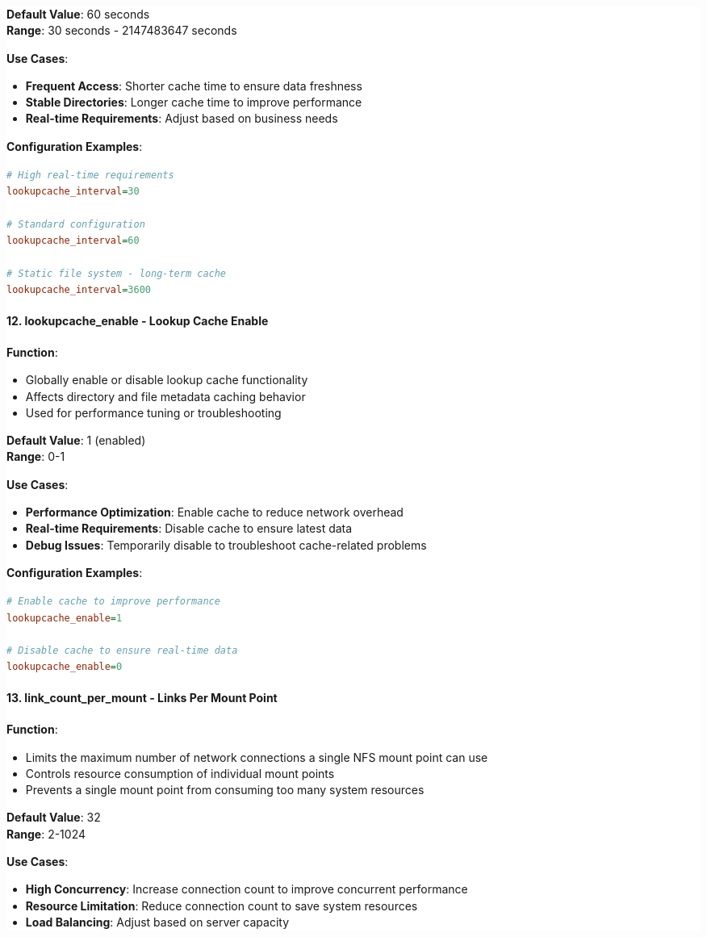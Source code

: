 **Default Value**: 60 seconds  
**Range**: 30 seconds - 2147483647 seconds

**Use Cases**:
- **Frequent Access**: Shorter cache time to ensure data freshness
- **Stable Directories**: Longer cache time to improve performance
- **Real-time Requirements**: Adjust based on business needs

**Configuration Examples**:
```ini
# High real-time requirements
lookupcache_interval=30

# Standard configuration
lookupcache_interval=60

# Static file system - long-term cache
lookupcache_interval=3600
```

#### 12. lookupcache_enable - Lookup Cache Enable

**Function**:
- Globally enable or disable lookup cache functionality
- Affects directory and file metadata caching behavior
- Used for performance tuning or troubleshooting

**Default Value**: 1 (enabled)  
**Range**: 0-1

**Use Cases**:
- **Performance Optimization**: Enable cache to reduce network overhead
- **Real-time Requirements**: Disable cache to ensure latest data
- **Debug Issues**: Temporarily disable to troubleshoot cache-related problems

**Configuration Examples**:
```ini
# Enable cache to improve performance
lookupcache_enable=1

# Disable cache to ensure real-time data
lookupcache_enable=0
```

#### 13. link_count_per_mount - Links Per Mount Point

**Function**:
- Limits the maximum number of network connections a single NFS mount point can use
- Controls resource consumption of individual mount points
- Prevents a single mount point from consuming too many system resources

**Default Value**: 32  
**Range**: 2-1024

**Use Cases**:
- **High Concurrency**: Increase connection count to improve concurrent performance
- **Resource Limitation**: Reduce connection count to save system resources
- **Load Balancing**: Adjust based on server capacity
